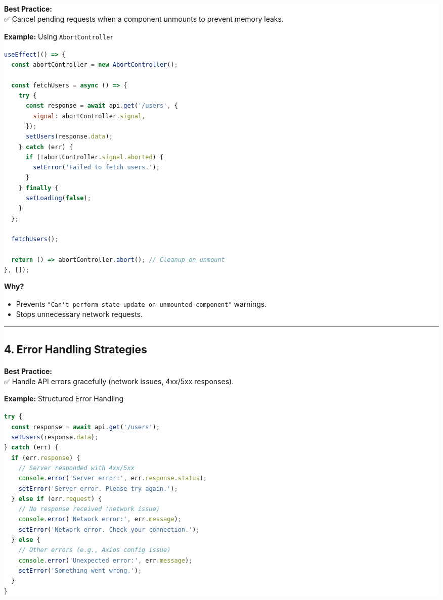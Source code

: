 **Best Practice:**  
✅ Cancel pending requests when a component unmounts to prevent memory leaks.

**Example:** Using `AbortController`

```javascript
useEffect(() => {
  const abortController = new AbortController();

  const fetchUsers = async () => {
    try {
      const response = await api.get('/users', {
        signal: abortController.signal,
      });
      setUsers(response.data);
    } catch (err) {
      if (!abortController.signal.aborted) {
        setError('Failed to fetch users.');
      }
    } finally {
      setLoading(false);
    }
  };

  fetchUsers();

  return () => abortController.abort(); // Cleanup on unmount
}, []);
```

**Why?**

- Prevents `"Can't perform state update on unmounted component"` warnings.
- Stops unnecessary network requests.

---

## 4. Error Handling Strategies

**Best Practice:**  
✅ Handle API errors gracefully (network issues, 4xx/5xx responses).

**Example:** Structured Error Handling

```javascript
try {
  const response = await api.get('/users');
  setUsers(response.data);
} catch (err) {
  if (err.response) {
    // Server responded with 4xx/5xx
    console.error('Server error:', err.response.status);
    setError('Server error. Please try again.');
  } else if (err.request) {
    // No response received (network issue)
    console.error('Network error:', err.message);
    setError('Network error. Check your connection.');
  } else {
    // Other errors (e.g., Axios config issue)
    console.error('Unexpected error:', err.message);
    setError('Something went wrong.');
  }
}
```
